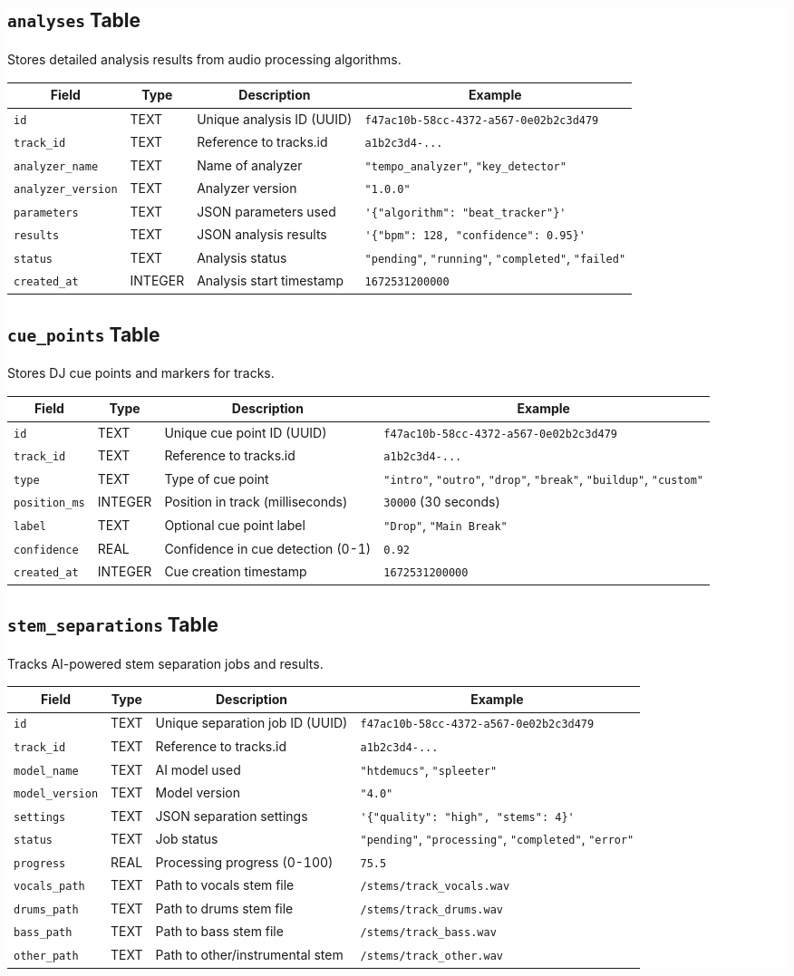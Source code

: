 ## `analyses` Table

Stores detailed analysis results from audio processing algorithms.

| Field | Type | Description | Example |
|-------|------|-------------|---------|
| `id` | TEXT | Unique analysis ID (UUID) | `f47ac10b-58cc-4372-a567-0e02b2c3d479` |
| `track_id` | TEXT | Reference to tracks.id | `a1b2c3d4-...` |
| `analyzer_name` | TEXT | Name of analyzer | `"tempo_analyzer"`, `"key_detector"` |
| `analyzer_version` | TEXT | Analyzer version | `"1.0.0"` |
| `parameters` | TEXT | JSON parameters used | `'{"algorithm": "beat_tracker"}'` |
| `results` | TEXT | JSON analysis results | `'{"bpm": 128, "confidence": 0.95}'` |
| `status` | TEXT | Analysis status | `"pending"`, `"running"`, `"completed"`, `"failed"` |
| `created_at` | INTEGER | Analysis start timestamp | `1672531200000` |

## `cue_points` Table

Stores DJ cue points and markers for tracks.

| Field | Type | Description | Example |
|-------|------|-------------|---------|
| `id` | TEXT | Unique cue point ID (UUID) | `f47ac10b-58cc-4372-a567-0e02b2c3d479` |
| `track_id` | TEXT | Reference to tracks.id | `a1b2c3d4-...` |
| `type` | TEXT | Type of cue point | `"intro"`, `"outro"`, `"drop"`, `"break"`, `"buildup"`, `"custom"` |
| `position_ms` | INTEGER | Position in track (milliseconds) | `30000` (30 seconds) |
| `label` | TEXT | Optional cue point label | `"Drop"`, `"Main Break"` |
| `confidence` | REAL | Confidence in cue detection (0-1) | `0.92` |
| `created_at` | INTEGER | Cue creation timestamp | `1672531200000` |

## `stem_separations` Table

Tracks AI-powered stem separation jobs and results.

| Field | Type | Description | Example |
|-------|------|-------------|---------|
| `id` | TEXT | Unique separation job ID (UUID) | `f47ac10b-58cc-4372-a567-0e02b2c3d479` |
| `track_id` | TEXT | Reference to tracks.id | `a1b2c3d4-...` |
| `model_name` | TEXT | AI model used | `"htdemucs"`, `"spleeter"` |
| `model_version` | TEXT | Model version | `"4.0"` |
| `settings` | TEXT | JSON separation settings | `'{"quality": "high", "stems": 4}'` |
| `status` | TEXT | Job status | `"pending"`, `"processing"`, `"completed"`, `"error"` |
| `progress` | REAL | Processing progress (0-100) | `75.5` |
| `vocals_path` | TEXT | Path to vocals stem file | `/stems/track_vocals.wav` |
| `drums_path` | TEXT | Path to drums stem file | `/stems/track_drums.wav` |
| `bass_path` | TEXT | Path to bass stem file | `/stems/track_bass.wav` |
| `other_path` | TEXT | Path to other/instrumental stem | `/stems/track_other.wav` |